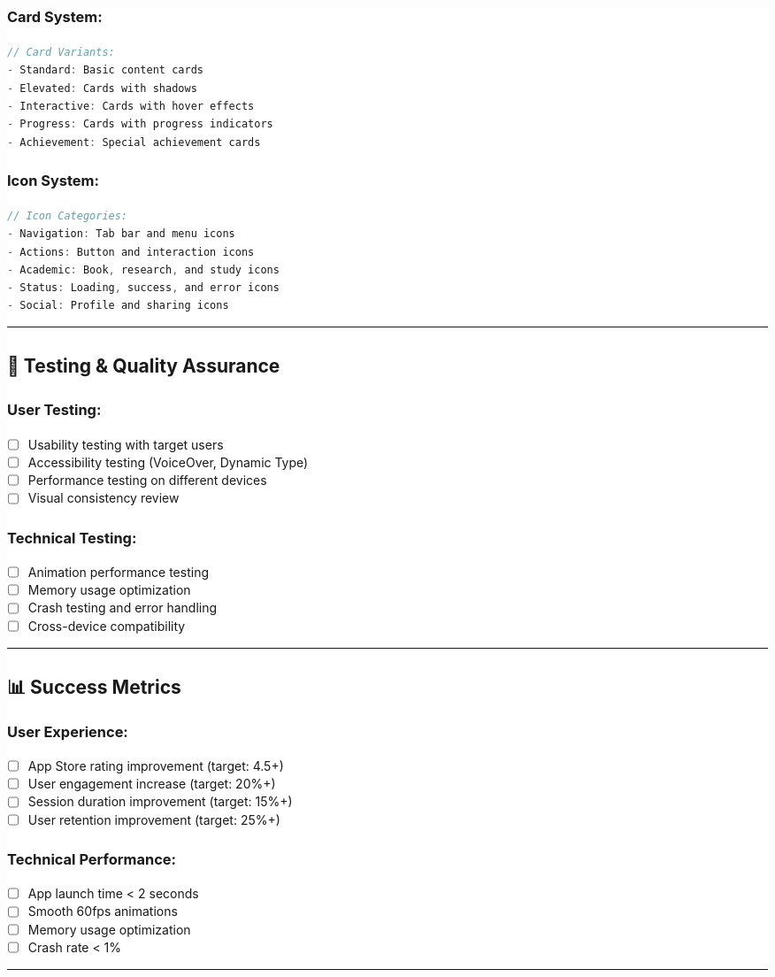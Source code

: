 ### **Card System:**
```swift
// Card Variants:
- Standard: Basic content cards
- Elevated: Cards with shadows
- Interactive: Cards with hover effects
- Progress: Cards with progress indicators
- Achievement: Special achievement cards
```

### **Icon System:**
```swift
// Icon Categories:
- Navigation: Tab bar and menu icons
- Actions: Button and interaction icons
- Academic: Book, research, and study icons
- Status: Loading, success, and error icons
- Social: Profile and sharing icons
```

---

## 🧪 **Testing & Quality Assurance**

### **User Testing:**
- [ ] Usability testing with target users
- [ ] Accessibility testing (VoiceOver, Dynamic Type)
- [ ] Performance testing on different devices
- [ ] Visual consistency review

### **Technical Testing:**
- [ ] Animation performance testing
- [ ] Memory usage optimization
- [ ] Crash testing and error handling
- [ ] Cross-device compatibility

---

## 📊 **Success Metrics**

### **User Experience:**
- [ ] App Store rating improvement (target: 4.5+)
- [ ] User engagement increase (target: 20%+)
- [ ] Session duration improvement (target: 15%+)
- [ ] User retention improvement (target: 25%+)

### **Technical Performance:**
- [ ] App launch time < 2 seconds
- [ ] Smooth 60fps animations
- [ ] Memory usage optimization
- [ ] Crash rate < 1%

---
